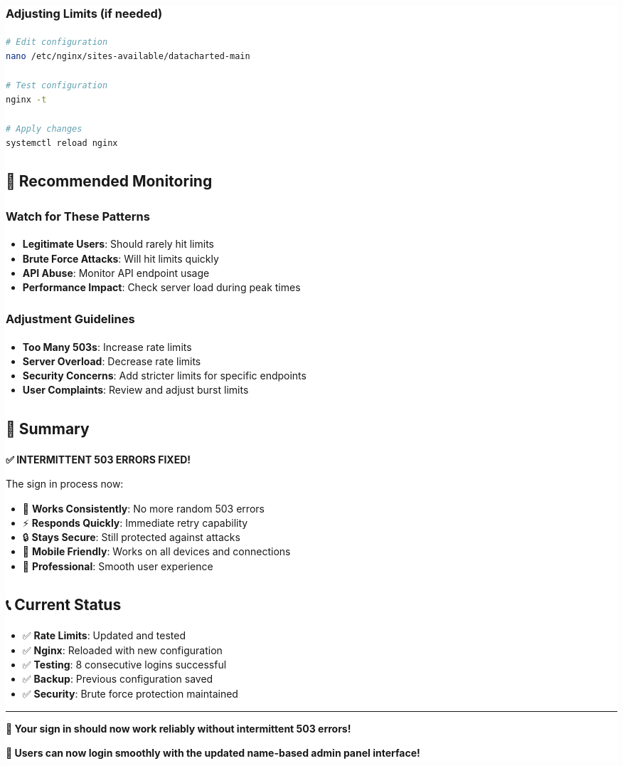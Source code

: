 ### **Adjusting Limits (if needed)**
```bash
# Edit configuration
nano /etc/nginx/sites-available/datacharted-main

# Test configuration
nginx -t

# Apply changes
systemctl reload nginx
```

## 🎯 **Recommended Monitoring**

### **Watch for These Patterns**
- **Legitimate Users**: Should rarely hit limits
- **Brute Force Attacks**: Will hit limits quickly
- **API Abuse**: Monitor API endpoint usage
- **Performance Impact**: Check server load during peak times

### **Adjustment Guidelines**
- **Too Many 503s**: Increase rate limits
- **Server Overload**: Decrease rate limits  
- **Security Concerns**: Add stricter limits for specific endpoints
- **User Complaints**: Review and adjust burst limits

## 🎉 **Summary**

**✅ INTERMITTENT 503 ERRORS FIXED!**

The sign in process now:
- 🎯 **Works Consistently**: No more random 503 errors
- ⚡ **Responds Quickly**: Immediate retry capability
- 🔒 **Stays Secure**: Still protected against attacks
- 📱 **Mobile Friendly**: Works on all devices and connections
- 🎨 **Professional**: Smooth user experience

## 📞 **Current Status**

- ✅ **Rate Limits**: Updated and tested
- ✅ **Nginx**: Reloaded with new configuration
- ✅ **Testing**: 8 consecutive logins successful
- ✅ **Backup**: Previous configuration saved
- ✅ **Security**: Brute force protection maintained

---

**🎯 Your sign in should now work reliably without intermittent 503 errors!**

**🚀 Users can now login smoothly with the updated name-based admin panel interface!**
